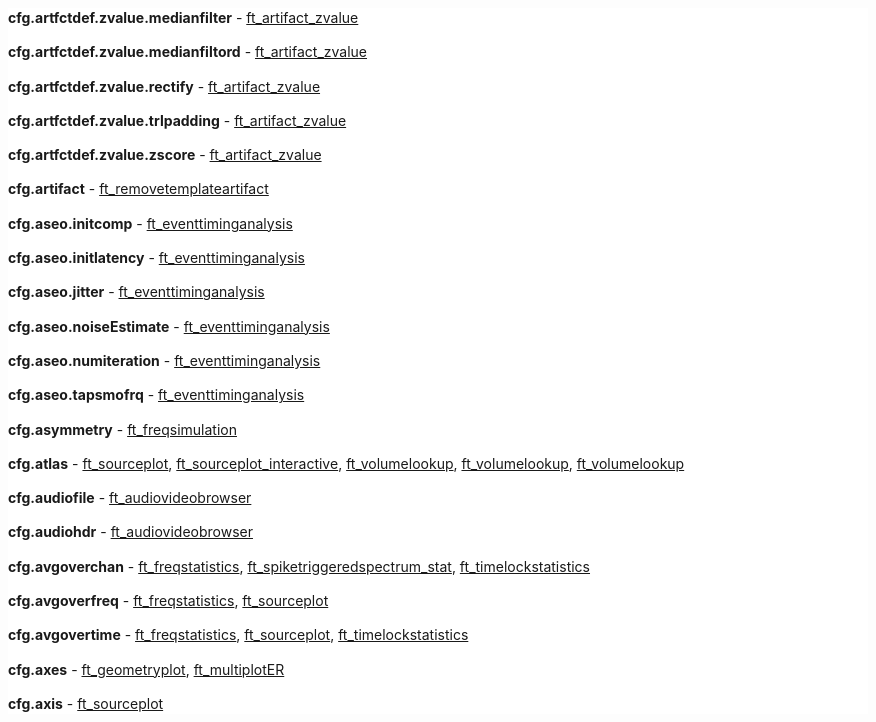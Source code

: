 **cfg.artfctdef.zvalue.medianfilter** - [ft_artifact_zvalue](/reference/ft_artifact_zvalue)  


**cfg.artfctdef.zvalue.medianfiltord** - [ft_artifact_zvalue](/reference/ft_artifact_zvalue)  


**cfg.artfctdef.zvalue.rectify** - [ft_artifact_zvalue](/reference/ft_artifact_zvalue)  


**cfg.artfctdef.zvalue.trlpadding** - [ft_artifact_zvalue](/reference/ft_artifact_zvalue)  


**cfg.artfctdef.zvalue.zscore** - [ft_artifact_zvalue](/reference/ft_artifact_zvalue)  


**cfg.artifact** - [ft_removetemplateartifact](/reference/ft_removetemplateartifact)  


**cfg.aseo.initcomp** - [ft_eventtiminganalysis](/reference/ft_eventtiminganalysis)  


**cfg.aseo.initlatency** - [ft_eventtiminganalysis](/reference/ft_eventtiminganalysis)  


**cfg.aseo.jitter** - [ft_eventtiminganalysis](/reference/ft_eventtiminganalysis)  


**cfg.aseo.noiseEstimate** - [ft_eventtiminganalysis](/reference/ft_eventtiminganalysis)  


**cfg.aseo.numiteration** - [ft_eventtiminganalysis](/reference/ft_eventtiminganalysis)  


**cfg.aseo.tapsmofrq** - [ft_eventtiminganalysis](/reference/ft_eventtiminganalysis)  


**cfg.asymmetry** - [ft_freqsimulation](/reference/ft_freqsimulation)  


**cfg.atlas** - [ft_sourceplot](/reference/ft_sourceplot), [ft_sourceplot_interactive](/reference/ft_sourceplot_interactive), [ft_volumelookup](/reference/ft_volumelookup), [ft_volumelookup](/reference/ft_volumelookup), [ft_volumelookup](/reference/ft_volumelookup)  


**cfg.audiofile** - [ft_audiovideobrowser](/reference/ft_audiovideobrowser)  


**cfg.audiohdr** - [ft_audiovideobrowser](/reference/ft_audiovideobrowser)  


**cfg.avgoverchan** - [ft_freqstatistics](/reference/ft_freqstatistics), [ft_spiketriggeredspectrum_stat](/reference/contrib/spike/ft_spiketriggeredspectrum_stat), [ft_timelockstatistics](/reference/ft_timelockstatistics)  


**cfg.avgoverfreq** - [ft_freqstatistics](/reference/ft_freqstatistics), [ft_sourceplot](/reference/ft_sourceplot)  


**cfg.avgovertime** - [ft_freqstatistics](/reference/ft_freqstatistics), [ft_sourceplot](/reference/ft_sourceplot), [ft_timelockstatistics](/reference/ft_timelockstatistics)  


**cfg.axes** - [ft_geometryplot](/reference/ft_geometryplot), [ft_multiplotER](/reference/ft_multiplotER)  


**cfg.axis** - [ft_sourceplot](/reference/ft_sourceplot)  

